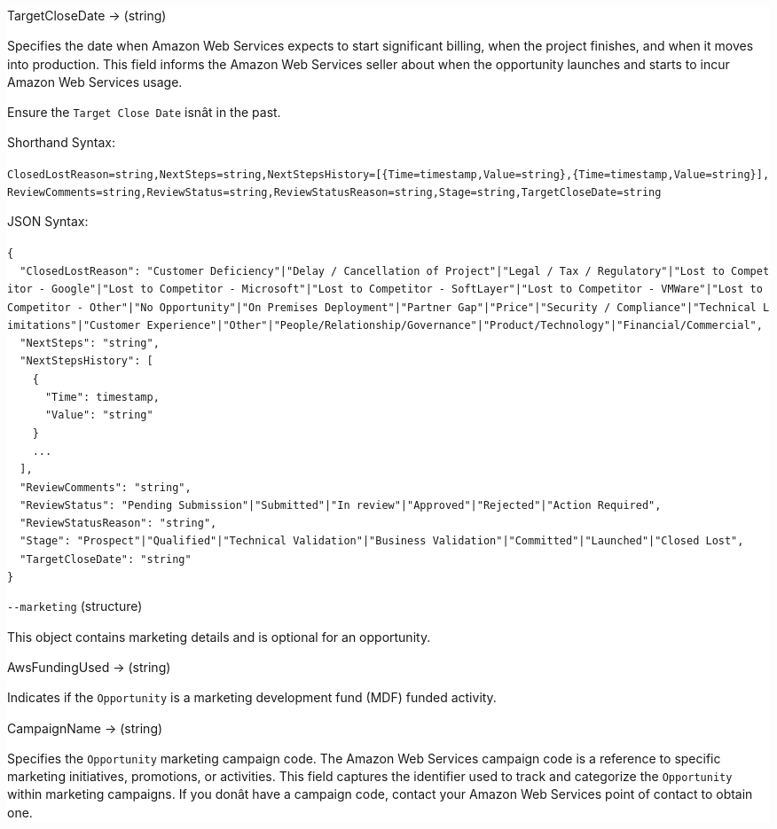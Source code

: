 TargetCloseDate -> (string)

Specifies the date when Amazon Web Services expects to start significant billing, when the project finishes, and when it moves into production. This field informs the Amazon Web Services seller about when the opportunity launches and starts to incur Amazon Web Services usage.

Ensure the `Target Close Date` isnât in the past.

Shorthand Syntax:

```
ClosedLostReason=string,NextSteps=string,NextStepsHistory=[{Time=timestamp,Value=string},{Time=timestamp,Value=string}],ReviewComments=string,ReviewStatus=string,ReviewStatusReason=string,Stage=string,TargetCloseDate=string
```

JSON Syntax:

```
{
  "ClosedLostReason": "Customer Deficiency"|"Delay / Cancellation of Project"|"Legal / Tax / Regulatory"|"Lost to Competitor - Google"|"Lost to Competitor - Microsoft"|"Lost to Competitor - SoftLayer"|"Lost to Competitor - VMWare"|"Lost to Competitor - Other"|"No Opportunity"|"On Premises Deployment"|"Partner Gap"|"Price"|"Security / Compliance"|"Technical Limitations"|"Customer Experience"|"Other"|"People/Relationship/Governance"|"Product/Technology"|"Financial/Commercial",
  "NextSteps": "string",
  "NextStepsHistory": [
    {
      "Time": timestamp,
      "Value": "string"
    }
    ...
  ],
  "ReviewComments": "string",
  "ReviewStatus": "Pending Submission"|"Submitted"|"In review"|"Approved"|"Rejected"|"Action Required",
  "ReviewStatusReason": "string",
  "Stage": "Prospect"|"Qualified"|"Technical Validation"|"Business Validation"|"Committed"|"Launched"|"Closed Lost",
  "TargetCloseDate": "string"
}
```

`--marketing` (structure)

This object contains marketing details and is optional for an opportunity.

AwsFundingUsed -> (string)

Indicates if the `Opportunity` is a marketing development fund (MDF) funded activity.

CampaignName -> (string)

Specifies the `Opportunity` marketing campaign code. The Amazon Web Services campaign code is a reference to specific marketing initiatives, promotions, or activities. This field captures the identifier used to track and categorize the `Opportunity` within marketing campaigns. If you donât have a campaign code, contact your Amazon Web Services point of contact to obtain one.
